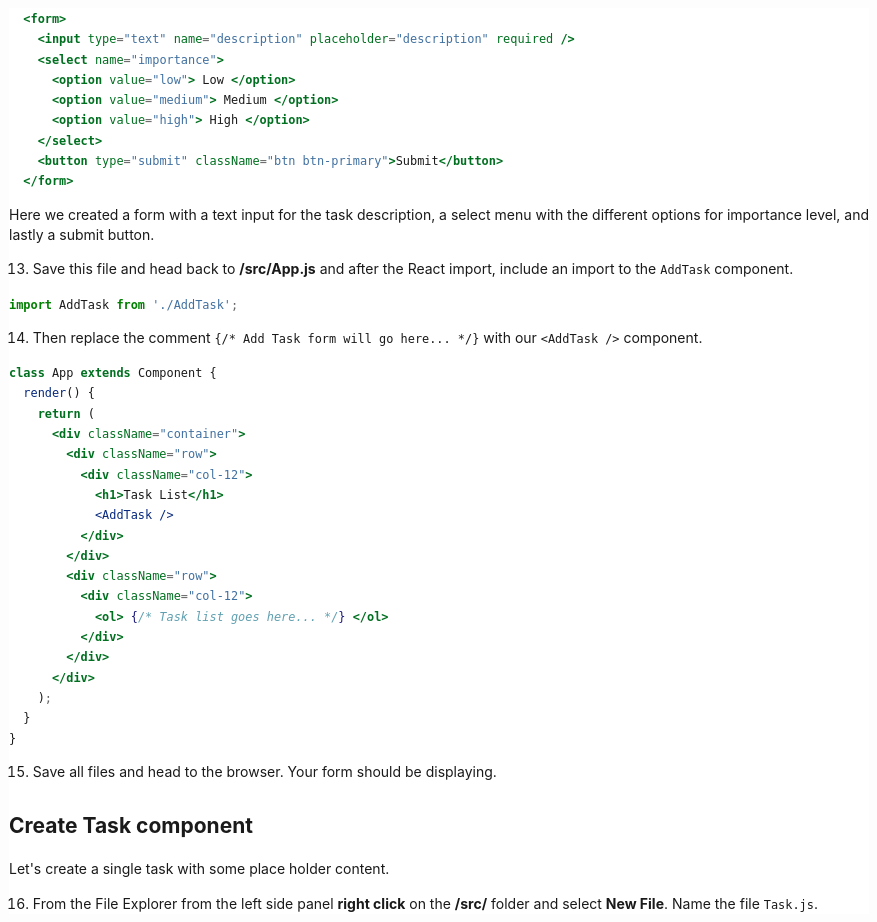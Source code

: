 ```jsx
  <form>
    <input type="text" name="description" placeholder="description" required />
    <select name="importance">
      <option value="low"> Low </option>
      <option value="medium"> Medium </option>
      <option value="high"> High </option>
    </select>
    <button type="submit" className="btn btn-primary">Submit</button>
  </form>
  ```

Here we created a form with a text input for the task description, a select menu with the different options for importance level, and lastly a submit button.

13. Save this file and head back to **/src/App.js** and after the React import, include an import to the `AddTask` component.

```javascript
import AddTask from './AddTask';
```

14. Then replace the comment `{/* Add Task form will go here... */}` with our `<AddTask />` component.

```jsx
class App extends Component {
  render() { 
    return (
      <div className="container">
        <div className="row">
          <div className="col-12">
            <h1>Task List</h1>
            <AddTask />
          </div>
        </div>
        <div className="row">
          <div className="col-12">
            <ol> {/* Task list goes here... */} </ol>
          </div>
        </div>
      </div>
    );
  }
}
```

15. Save all files and head to the browser. Your form should be displaying.

## Create Task component

Let's create a single task with some place holder content.

16. From the File Explorer from the left side panel **right click** on the **/src/** folder and select **New File**. Name the file `Task.js`.
